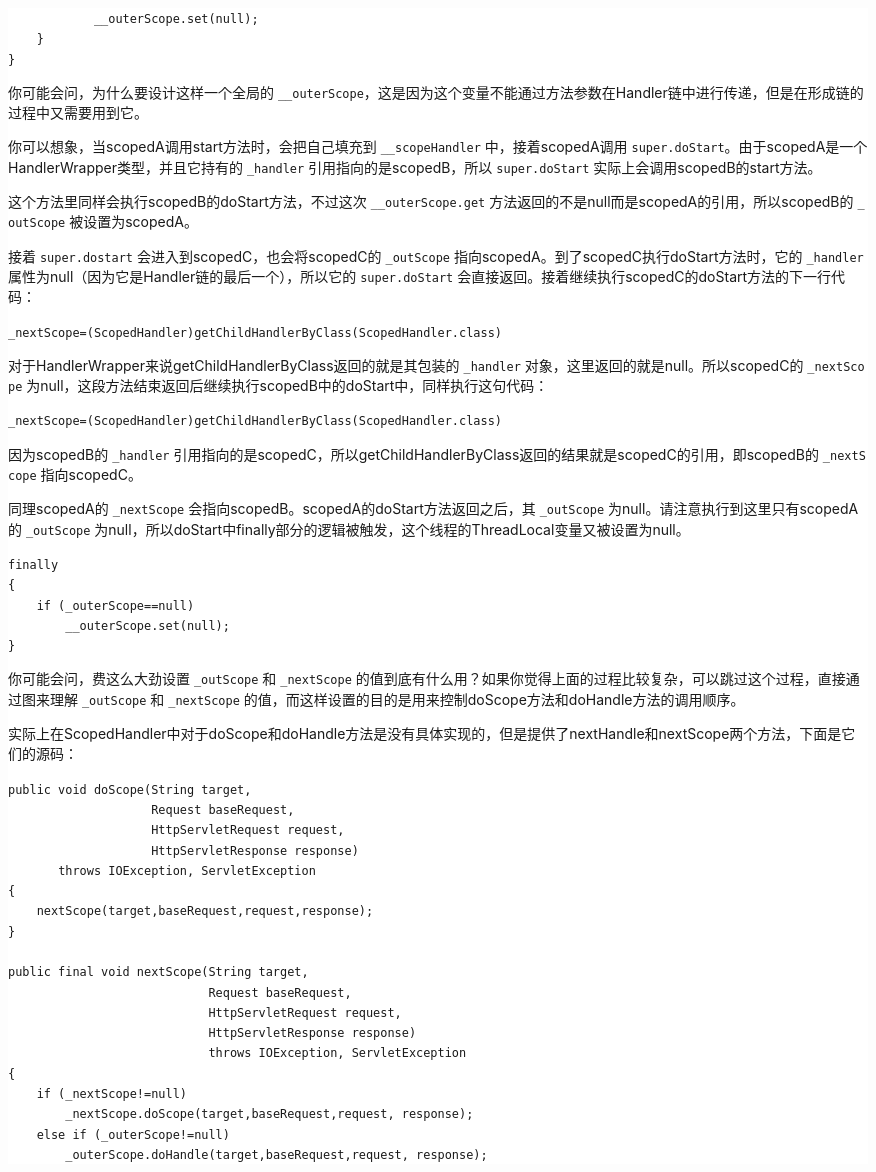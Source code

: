 ```
            __outerScope.set(null);
    }
}

```

你可能会问，为什么要设计这样一个全局的 `__outerScope`，这是因为这个变量不能通过方法参数在Handler链中进行传递，但是在形成链的过程中又需要用到它。

你可以想象，当scopedA调用start方法时，会把自己填充到 `__scopeHandler` 中，接着scopedA调用 `super.doStart`。由于scopedA是一个HandlerWrapper类型，并且它持有的 `_handler` 引用指向的是scopedB，所以 `super.doStart` 实际上会调用scopedB的start方法。

这个方法里同样会执行scopedB的doStart方法，不过这次 `__outerScope.get` 方法返回的不是null而是scopedA的引用，所以scopedB的 `_outScope` 被设置为scopedA。

接着 `super.dostart` 会进入到scopedC，也会将scopedC的 `_outScope` 指向scopedA。到了scopedC执行doStart方法时，它的 `_handler` 属性为null（因为它是Handler链的最后一个），所以它的 `super.doStart` 会直接返回。接着继续执行scopedC的doStart方法的下一行代码：

```
_nextScope=(ScopedHandler)getChildHandlerByClass(ScopedHandler.class)

```

对于HandlerWrapper来说getChildHandlerByClass返回的就是其包装的 `_handler` 对象，这里返回的就是null。所以scopedC的 `_nextScope` 为null，这段方法结束返回后继续执行scopedB中的doStart中，同样执行这句代码：

```
_nextScope=(ScopedHandler)getChildHandlerByClass(ScopedHandler.class)

```

因为scopedB的 `_handler` 引用指向的是scopedC，所以getChildHandlerByClass返回的结果就是scopedC的引用，即scopedB的 `_nextScope` 指向scopedC。

同理scopedA的 `_nextScope` 会指向scopedB。scopedA的doStart方法返回之后，其 `_outScope` 为null。请注意执行到这里只有scopedA的 `_outScope` 为null，所以doStart中finally部分的逻辑被触发，这个线程的ThreadLocal变量又被设置为null。

```
finally
{
    if (_outerScope==null)
        __outerScope.set(null);
}

```

你可能会问，费这么大劲设置 `_outScope` 和 `_nextScope` 的值到底有什么用？如果你觉得上面的过程比较复杂，可以跳过这个过程，直接通过图来理解 `_outScope` 和 `_nextScope` 的值，而这样设置的目的是用来控制doScope方法和doHandle方法的调用顺序。

实际上在ScopedHandler中对于doScope和doHandle方法是没有具体实现的，但是提供了nextHandle和nextScope两个方法，下面是它们的源码：

```
public void doScope(String target,
                    Request baseRequest,
                    HttpServletRequest request,
                    HttpServletResponse response)
       throws IOException, ServletException
{
    nextScope(target,baseRequest,request,response);
}

public final void nextScope(String target,
                            Request baseRequest,
                            HttpServletRequest request,
                            HttpServletResponse response)
                            throws IOException, ServletException
{
    if (_nextScope!=null)
        _nextScope.doScope(target,baseRequest,request, response);
    else if (_outerScope!=null)
        _outerScope.doHandle(target,baseRequest,request, response);
```